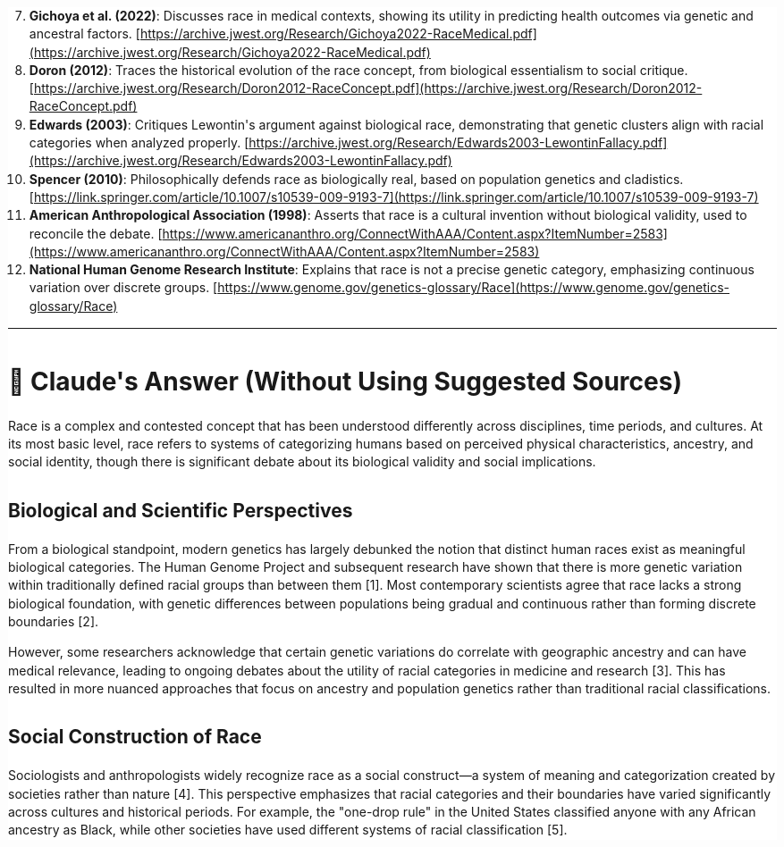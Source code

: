 7. **Gichoya et al. (2022)**: Discusses race in medical contexts, showing its utility in predicting health outcomes via genetic and ancestral factors. [https://archive.jwest.org/Research/Gichoya2022-RaceMedical.pdf](https://archive.jwest.org/Research/Gichoya2022-RaceMedical.pdf)  
8. **Doron (2012)**: Traces the historical evolution of the race concept, from biological essentialism to social critique. [https://archive.jwest.org/Research/Doron2012-RaceConcept.pdf](https://archive.jwest.org/Research/Doron2012-RaceConcept.pdf)  
9. **Edwards (2003)**: Critiques Lewontin's argument against biological race, demonstrating that genetic clusters align with racial categories when analyzed properly. [https://archive.jwest.org/Research/Edwards2003-LewontinFallacy.pdf](https://archive.jwest.org/Research/Edwards2003-LewontinFallacy.pdf)  
10. **Spencer (2010)**: Philosophically defends race as biologically real, based on population genetics and cladistics. [https://link.springer.com/article/10.1007/s10539-009-9193-7](https://link.springer.com/article/10.1007/s10539-009-9193-7)  
11. **American Anthropological Association (1998)**: Asserts that race is a cultural invention without biological validity, used to reconcile the debate. [https://www.americananthro.org/ConnectWithAAA/Content.aspx?ItemNumber=2583](https://www.americananthro.org/ConnectWithAAA/Content.aspx?ItemNumber=2583)  
12. **National Human Genome Research Institute**: Explains that race is not a precise genetic category, emphasizing continuous variation over discrete groups. [https://www.genome.gov/genetics-glossary/Race](https://www.genome.gov/genetics-glossary/Race)

---

# 🤖 Claude's Answer (Without Using Suggested Sources)

Race is a complex and contested concept that has been understood differently across disciplines, time periods, and cultures. At its most basic level, race refers to systems of categorizing humans based on perceived physical characteristics, ancestry, and social identity, though there is significant debate about its biological validity and social implications.

## Biological and Scientific Perspectives

From a biological standpoint, modern genetics has largely debunked the notion that distinct human races exist as meaningful biological categories. The Human Genome Project and subsequent research have shown that there is more genetic variation within traditionally defined racial groups than between them [1]. Most contemporary scientists agree that race lacks a strong biological foundation, with genetic differences between populations being gradual and continuous rather than forming discrete boundaries [2].

However, some researchers acknowledge that certain genetic variations do correlate with geographic ancestry and can have medical relevance, leading to ongoing debates about the utility of racial categories in medicine and research [3]. This has resulted in more nuanced approaches that focus on ancestry and population genetics rather than traditional racial classifications.

## Social Construction of Race

Sociologists and anthropologists widely recognize race as a social construct—a system of meaning and categorization created by societies rather than nature [4]. This perspective emphasizes that racial categories and their boundaries have varied significantly across cultures and historical periods. For example, the "one-drop rule" in the United States classified anyone with any African ancestry as Black, while other societies have used different systems of racial classification [5].
